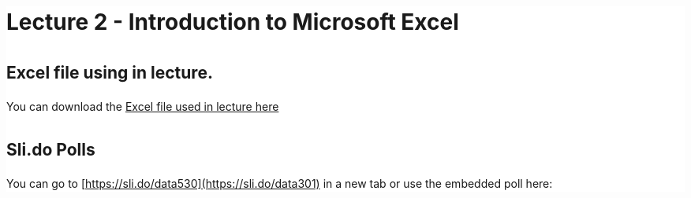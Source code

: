 # Lecture 2 - Introduction to Microsoft Excel

<iframe src="../../data_301_excel_intro_lecture2.pdf" width="100%" height="800px" frameBorder="0"> </iframe>

## Excel file using in lecture.

You can download the [Excel file used in lecture here](https://github.com/firasm/bits/raw/master/sales.xlsx)

## Sli.do Polls

You can go to [https://sli.do/data530](https://sli.do/data301) in a new tab or use the embedded poll here:

<iframe src="https://app.sli.do/event/5awvxnhl" height="100%" width="100%" style="min-height: 560px;"></iframe>